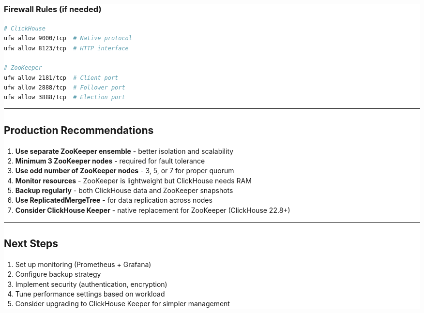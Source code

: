 ### Firewall Rules (if needed)
```bash
# ClickHouse
ufw allow 9000/tcp  # Native protocol
ufw allow 8123/tcp  # HTTP interface

# ZooKeeper
ufw allow 2181/tcp  # Client port
ufw allow 2888/tcp  # Follower port
ufw allow 3888/tcp  # Election port
```

---

## Production Recommendations

1. **Use separate ZooKeeper ensemble** - better isolation and scalability
2. **Minimum 3 ZooKeeper nodes** - required for fault tolerance
3. **Use odd number of ZooKeeper nodes** - 3, 5, or 7 for proper quorum
4. **Monitor resources** - ZooKeeper is lightweight but ClickHouse needs RAM
5. **Backup regularly** - both ClickHouse data and ZooKeeper snapshots
6. **Use ReplicatedMergeTree** - for data replication across nodes
7. **Consider ClickHouse Keeper** - native replacement for ZooKeeper (ClickHouse 22.8+)

---

## Next Steps

1. Set up monitoring (Prometheus + Grafana)
2. Configure backup strategy
3. Implement security (authentication, encryption)
4. Tune performance settings based on workload
5. Consider upgrading to ClickHouse Keeper for simpler management